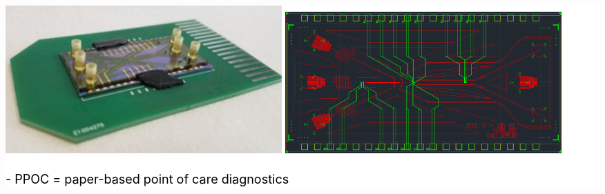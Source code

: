 <p style="font-size: 18px; color: black; ">
<img src="/pictures/dropletSortingChipPic.jpg" width="400" />
<img src="/pictures/dropletsorting.png" width="400" />
</p>

<p style="font-size: 18px; color: black; ">
- PPOC = paper-based point of care diagnostics
</p>

<p style="font-size: 18px; color: black; ">